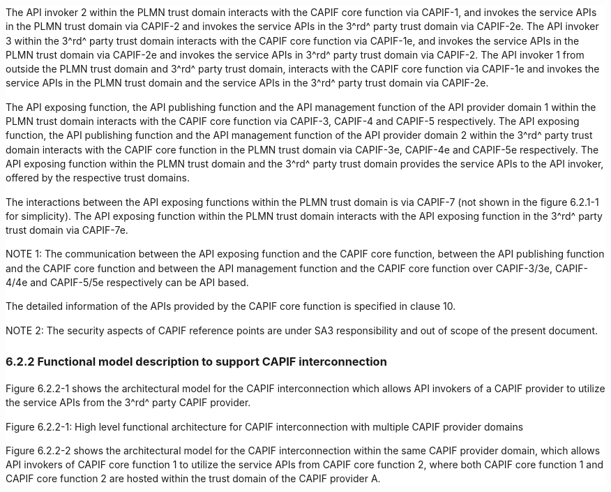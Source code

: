 The API invoker 2 within the PLMN trust domain interacts with the CAPIF
core function via CAPIF-1, and invokes the service APIs in the PLMN
trust domain via CAPIF-2 and invokes the service APIs in the 3^rd^ party
trust domain via CAPIF-2e. The API invoker 3 within the 3^rd^ party
trust domain interacts with the CAPIF core function via CAPIF-1e, and
invokes the service APIs in the PLMN trust domain via CAPIF-2e and
invokes the service APIs in 3^rd^ party trust domain via CAPIF-2. The
API invoker 1 from outside the PLMN trust domain and 3^rd^ party trust
domain, interacts with the CAPIF core function via CAPIF-1e and invokes
the service APIs in the PLMN trust domain and the service APIs in the
3^rd^ party trust domain via CAPIF-2e.

The API exposing function, the API publishing function and the API
management function of the API provider domain 1 within the PLMN trust
domain interacts with the CAPIF core function via CAPIF-3, CAPIF-4 and
CAPIF-5 respectively. The API exposing function, the API publishing
function and the API management function of the API provider domain 2
within the 3^rd^ party trust domain interacts with the CAPIF core
function in the PLMN trust domain via CAPIF-3e, CAPIF-4e and CAPIF-5e
respectively. The API exposing function within the PLMN trust domain and
the 3^rd^ party trust domain provides the service APIs to the API
invoker, offered by the respective trust domains.

The interactions between the API exposing functions within the PLMN
trust domain is via CAPIF-7 (not shown in the figure 6.2.1-1 for
simplicity). The API exposing function within the PLMN trust domain
interacts with the API exposing function in the 3^rd^ party trust domain
via CAPIF-7e.

NOTE 1: The communication between the API exposing function and the
CAPIF core function, between the API publishing function and the CAPIF
core function and between the API management function and the CAPIF core
function over CAPIF-3/3e, CAPIF-4/4e and CAPIF-5/5e respectively can be
API based.

The detailed information of the APIs provided by the CAPIF core function
is specified in clause 10.

NOTE 2: The security aspects of CAPIF reference points are under SA3
responsibility and out of scope of the present document.

### 6.2.2 Functional model description to support CAPIF interconnection

Figure 6.2.2-1 shows the architectural model for the CAPIF
interconnection which allows API invokers of a CAPIF provider to utilize
the service APIs from the 3^rd^ party CAPIF provider.

Figure 6.2.2-1: High level functional architecture for CAPIF
interconnection with multiple CAPIF provider domains

Figure 6.2.2-2 shows the architectural model for the CAPIF
interconnection within the same CAPIF provider domain, which allows API
invokers of CAPIF core function 1 to utilize the service APIs from CAPIF
core function 2, where both CAPIF core function 1 and CAPIF core
function 2 are hosted within the trust domain of the CAPIF provider A.

